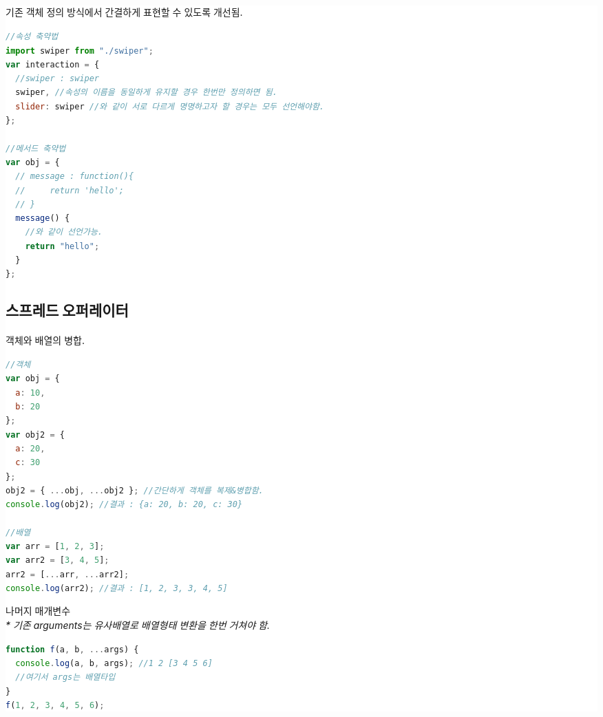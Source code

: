 기존 객체 정의 방식에서 간결하게 표현할 수 있도록 개선됨.

```javascript
//속성 축약법
import swiper from "./swiper";
var interaction = {
  //swiper : swiper
  swiper, //속성의 이름을 동일하게 유지할 경우 한번만 정의하면 됨.
  slider: swiper //와 같이 서로 다르게 명명하고자 할 경우는 모두 선언해야함.
};

//메서드 축약법
var obj = {
  // message : function(){
  //     return 'hello';
  // }
  message() {
    //와 같이 선언가능.
    return "hello";
  }
};
```

## 스프레드 오퍼레이터

객체와 배열의 병합.

```javascript
//객체
var obj = {
  a: 10,
  b: 20
};
var obj2 = {
  a: 20,
  c: 30
};
obj2 = { ...obj, ...obj2 }; //간단하게 객체를 복제&병합함.
console.log(obj2); //결과 : {a: 20, b: 20, c: 30}

//배열
var arr = [1, 2, 3];
var arr2 = [3, 4, 5];
arr2 = [...arr, ...arr2];
console.log(arr2); //결과 : [1, 2, 3, 3, 4, 5]
```

나머지 매개변수  
_\* 기존 arguments는 유사배열로 배열형태 변환을 한번 거쳐야 함._

```javascript
function f(a, b, ...args) {
  console.log(a, b, args); //1 2 [3 4 5 6]
  //여기서 args는 배열타입
}
f(1, 2, 3, 4, 5, 6);
```
